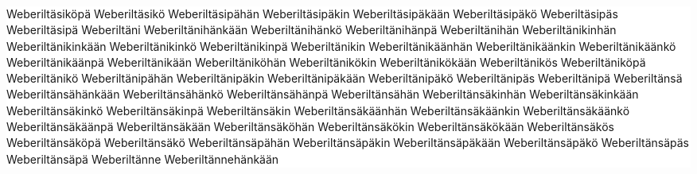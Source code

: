 Weberiltäsiköpä
Weberiltäsikö
Weberiltäsipähän
Weberiltäsipäkin
Weberiltäsipäkään
Weberiltäsipäkö
Weberiltäsipäs
Weberiltäsipä
Weberiltäni
Weberiltänihänkään
Weberiltänihänkö
Weberiltänihänpä
Weberiltänihän
Weberiltänikinhän
Weberiltänikinkään
Weberiltänikinkö
Weberiltänikinpä
Weberiltänikin
Weberiltänikäänhän
Weberiltänikäänkin
Weberiltänikäänkö
Weberiltänikäänpä
Weberiltänikään
Weberiltäniköhän
Weberiltänikökin
Weberiltänikökään
Weberiltänikös
Weberiltäniköpä
Weberiltänikö
Weberiltänipähän
Weberiltänipäkin
Weberiltänipäkään
Weberiltänipäkö
Weberiltänipäs
Weberiltänipä
Weberiltänsä
Weberiltänsähänkään
Weberiltänsähänkö
Weberiltänsähänpä
Weberiltänsähän
Weberiltänsäkinhän
Weberiltänsäkinkään
Weberiltänsäkinkö
Weberiltänsäkinpä
Weberiltänsäkin
Weberiltänsäkäänhän
Weberiltänsäkäänkin
Weberiltänsäkäänkö
Weberiltänsäkäänpä
Weberiltänsäkään
Weberiltänsäköhän
Weberiltänsäkökin
Weberiltänsäkökään
Weberiltänsäkös
Weberiltänsäköpä
Weberiltänsäkö
Weberiltänsäpähän
Weberiltänsäpäkin
Weberiltänsäpäkään
Weberiltänsäpäkö
Weberiltänsäpäs
Weberiltänsäpä
Weberiltänne
Weberiltännehänkään